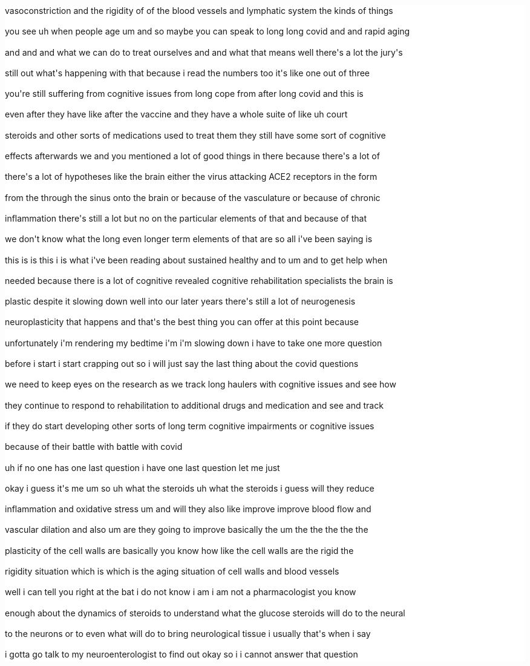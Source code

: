 vasoconstriction and the rigidity of of the blood vessels and lymphatic system the kinds of things

you see uh when people age um and so maybe you can speak to long long covid and and rapid aging

and and and what we can do to treat ourselves and and what that means well there's a lot the jury's

still out what's happening with that because i read the numbers too it's like one out of three

you're still suffering from cognitive issues from long cope from after long covid and this is

even after they have like after the vaccine and they have a whole suite of like uh court

steroids and other sorts of medications used to treat them they still have some sort of cognitive

effects afterwards we and you mentioned a lot of good things in there because there's a lot of

there's a lot of hypotheses like the brain either the virus attacking ACE2 receptors in the form

from the through the sinus onto the brain or because of the vasculature or because of chronic

inflammation there's still a lot but no on the particular elements of that and because of that

we don't know what the long even longer term elements of that are so all i've been saying is

this is is this i is what i've been reading about sustained healthy and to um and to get help when

needed because there is a lot of cognitive revealed cognitive rehabilitation specialists the brain is

plastic despite it slowing down well into our later years there's still a lot of neurogenesis

neuroplasticity that happens and that's the best thing you can offer at this point because

unfortunately i'm rendering my bedtime i'm i'm slowing down i have to take one more question

before i start i start crapping out so i will just say the last thing about the covid questions

we need to keep eyes on the research as we track long haulers with cognitive issues and see how

they continue to respond to rehabilitation to additional drugs and medication and see and track

if they do start developing other sorts of long term cognitive impairments or cognitive issues

because of their battle with battle with covid

uh if no one has one last question i have one last question let me just

okay i guess it's me um so uh what the steroids uh what the steroids i guess will they reduce

inflammation and oxidative stress um and will they also like improve improve blood flow and

vascular dilation and also um are they going to improve basically the um the the the the the

plasticity of the cell walls are basically you know how like the cell walls are the rigid the

rigidity situation which is which is the aging situation of cell walls and blood vessels

well i can tell you right at the bat i do not know i am i am not a pharmacologist you know

enough about the dynamics of steroids to understand what the glucose steroids will do to the neural

to the neurons or to even what will do to bring neurological tissue i usually that's when i say

i gotta go talk to my neuroenterologist to find out okay so i i cannot answer that question
